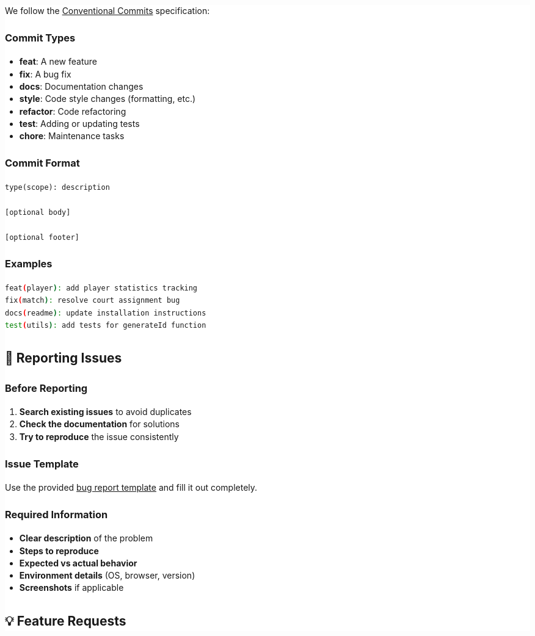 We follow the [Conventional Commits](https://www.conventionalcommits.org/) specification:

### Commit Types

- **feat**: A new feature
- **fix**: A bug fix
- **docs**: Documentation changes
- **style**: Code style changes (formatting, etc.)
- **refactor**: Code refactoring
- **test**: Adding or updating tests
- **chore**: Maintenance tasks

### Commit Format

```
type(scope): description

[optional body]

[optional footer]
```

### Examples

```bash
feat(player): add player statistics tracking
fix(match): resolve court assignment bug
docs(readme): update installation instructions
test(utils): add tests for generateId function
```

## 🐛 Reporting Issues

### Before Reporting

1. **Search existing issues** to avoid duplicates
2. **Check the documentation** for solutions
3. **Try to reproduce** the issue consistently

### Issue Template

Use the provided [bug report template](.github/ISSUE_TEMPLATE/bug_report.md) and fill it out completely.

### Required Information

- **Clear description** of the problem
- **Steps to reproduce**
- **Expected vs actual behavior**
- **Environment details** (OS, browser, version)
- **Screenshots** if applicable

## 💡 Feature Requests
